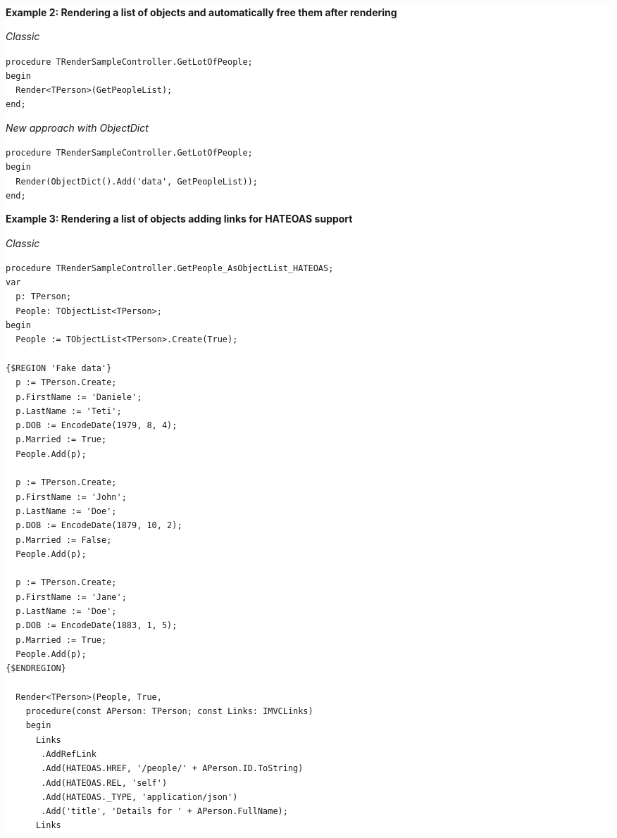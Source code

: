 

**Example 2: Rendering  a list of objects and automatically free them  after rendering**

*Classic*

```delphi
procedure TRenderSampleController.GetLotOfPeople;
begin
  Render<TPerson>(GetPeopleList);
end;

```

*New approach with ObjectDict*

```delphi
procedure TRenderSampleController.GetLotOfPeople;
begin
  Render(ObjectDict().Add('data', GetPeopleList));
end;

```

**Example 3: Rendering  a list of objects adding links for HATEOAS support**

*Classic*

```delphi
procedure TRenderSampleController.GetPeople_AsObjectList_HATEOAS;
var
  p: TPerson;
  People: TObjectList<TPerson>;
begin
  People := TObjectList<TPerson>.Create(True);

{$REGION 'Fake data'}
  p := TPerson.Create;
  p.FirstName := 'Daniele';
  p.LastName := 'Teti';
  p.DOB := EncodeDate(1979, 8, 4);
  p.Married := True;
  People.Add(p);

  p := TPerson.Create;
  p.FirstName := 'John';
  p.LastName := 'Doe';
  p.DOB := EncodeDate(1879, 10, 2);
  p.Married := False;
  People.Add(p);

  p := TPerson.Create;
  p.FirstName := 'Jane';
  p.LastName := 'Doe';
  p.DOB := EncodeDate(1883, 1, 5);
  p.Married := True;
  People.Add(p);
{$ENDREGION}

  Render<TPerson>(People, True,
    procedure(const APerson: TPerson; const Links: IMVCLinks)
    begin
      Links
       .AddRefLink
       .Add(HATEOAS.HREF, '/people/' + APerson.ID.ToString)
       .Add(HATEOAS.REL, 'self')
       .Add(HATEOAS._TYPE, 'application/json')
       .Add('title', 'Details for ' + APerson.FullName);
      Links
```
